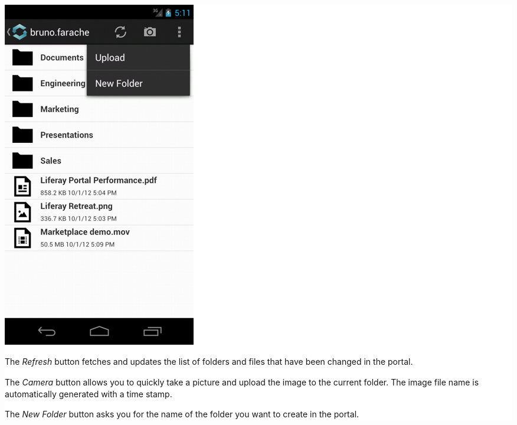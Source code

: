 ![Figure 4.31: More options](../../images/liferay-sync-android-more.png)

The *Refresh* button fetches and updates the list of folders and files that have
been changed in the portal.

The *Camera* button allows you to quickly take a picture and upload the image to
the current folder. The image file name is automatically generated with a
time stamp.

The *New Folder* button asks you for the name of the folder you want to create
in the portal.
